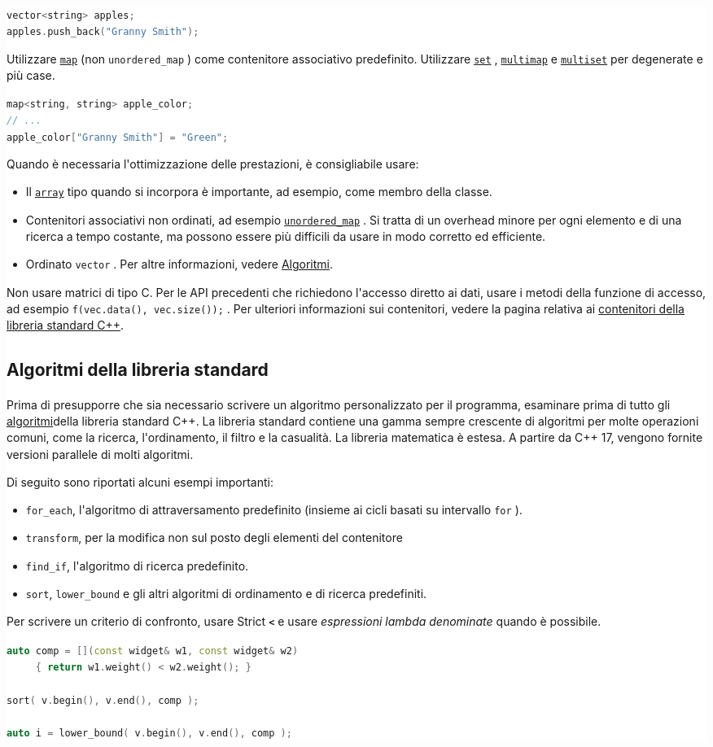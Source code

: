 ```cpp
vector<string> apples;
apples.push_back("Granny Smith");
```

Utilizzare [`map`](../standard-library/map-class.md) (non `unordered_map` ) come contenitore associativo predefinito. Utilizzare [`set`](../standard-library/set-class.md) , [`multimap`](../standard-library/multimap-class.md) e [`multiset`](../standard-library/multiset-class.md) per degenerate e più case.

```cpp
map<string, string> apple_color;
// ...
apple_color["Granny Smith"] = "Green";
```

Quando è necessaria l'ottimizzazione delle prestazioni, è consigliabile usare:

- Il [`array`](../standard-library/array-class-stl.md) tipo quando si incorpora è importante, ad esempio, come membro della classe.

- Contenitori associativi non ordinati, ad esempio [`unordered_map`](../standard-library/unordered-map-class.md) . Si tratta di un overhead minore per ogni elemento e di una ricerca a tempo costante, ma possono essere più difficili da usare in modo corretto ed efficiente.

- Ordinato `vector` . Per altre informazioni, vedere [Algoritmi](../cpp/algorithms-modern-cpp.md).

Non usare matrici di tipo C. Per le API precedenti che richiedono l'accesso diretto ai dati, usare i metodi della funzione di accesso, ad esempio `f(vec.data(), vec.size());` . Per ulteriori informazioni sui contenitori, vedere la pagina relativa ai [contenitori della libreria standard C++](../standard-library/stl-containers.md).

## <a name="standard-library-algorithms"></a>Algoritmi della libreria standard

Prima di presupporre che sia necessario scrivere un algoritmo personalizzato per il programma, esaminare prima di tutto gli [algoritmi](../standard-library/algorithm.md)della libreria standard C++. La libreria standard contiene una gamma sempre crescente di algoritmi per molte operazioni comuni, come la ricerca, l'ordinamento, il filtro e la casualità. La libreria matematica è estesa. A partire da C++ 17, vengono fornite versioni parallele di molti algoritmi.

Di seguito sono riportati alcuni esempi importanti:

- `for_each`, l'algoritmo di attraversamento predefinito (insieme ai cicli basati su intervallo `for` ).

- `transform`, per la modifica non sul posto degli elementi del contenitore

- `find_if`, l'algoritmo di ricerca predefinito.

- `sort`, `lower_bound` e gli altri algoritmi di ordinamento e di ricerca predefiniti.

Per scrivere un criterio di confronto, usare Strict **`<`** e usare *espressioni lambda denominate* quando è possibile.

```cpp
auto comp = [](const widget& w1, const widget& w2)
     { return w1.weight() < w2.weight(); }

sort( v.begin(), v.end(), comp );

auto i = lower_bound( v.begin(), v.end(), comp );
```
